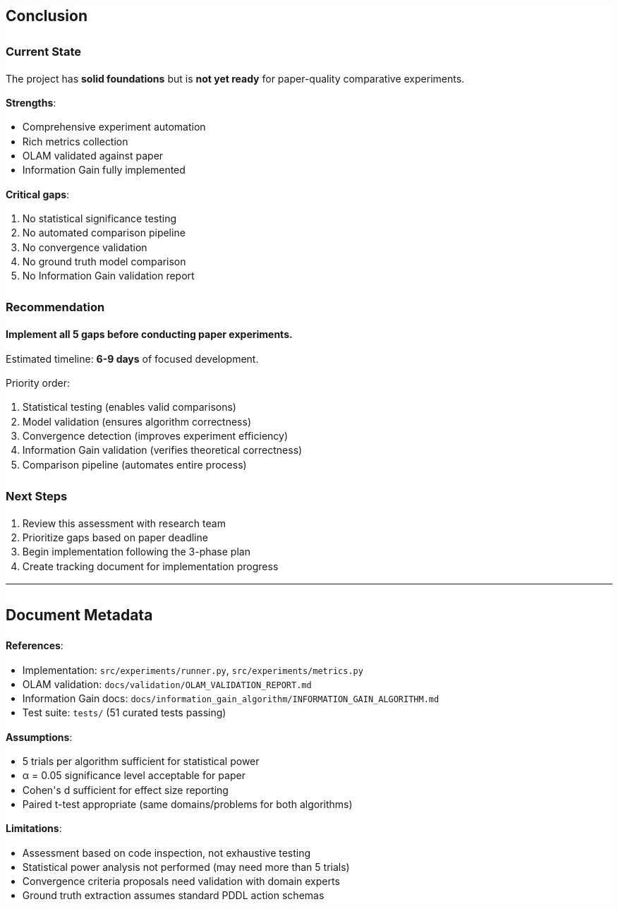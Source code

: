
## Conclusion

### Current State
The project has **solid foundations** but is **not yet ready** for paper-quality comparative experiments.

**Strengths**:
- Comprehensive experiment automation
- Rich metrics collection
- OLAM validated against paper
- Information Gain fully implemented

**Critical gaps**:
1. No statistical significance testing
2. No automated comparison pipeline
3. No convergence validation
4. No ground truth model comparison
5. No Information Gain validation report

### Recommendation
**Implement all 5 gaps before conducting paper experiments.**

Estimated timeline: **6-9 days** of focused development.

Priority order:
1. Statistical testing (enables valid comparisons)
2. Model validation (ensures algorithm correctness)
3. Convergence detection (improves experiment efficiency)
4. Information Gain validation (verifies theoretical correctness)
5. Comparison pipeline (automates entire process)

### Next Steps
1. Review this assessment with research team
2. Prioritize gaps based on paper deadline
3. Begin implementation following the 3-phase plan
4. Create tracking document for implementation progress

---

## Document Metadata

**References**:
- Implementation: `src/experiments/runner.py`, `src/experiments/metrics.py`
- OLAM validation: `docs/validation/OLAM_VALIDATION_REPORT.md`
- Information Gain docs: `docs/information_gain_algorithm/INFORMATION_GAIN_ALGORITHM.md`
- Test suite: `tests/` (51 curated tests passing)

**Assumptions**:
- 5 trials per algorithm sufficient for statistical power
- α = 0.05 significance level acceptable for paper
- Cohen's d sufficient for effect size reporting
- Paired t-test appropriate (same domains/problems for both algorithms)

**Limitations**:
- Assessment based on code inspection, not exhaustive testing
- Statistical power analysis not performed (may need more than 5 trials)
- Convergence criteria proposals need validation with domain experts
- Ground truth extraction assumes standard PDDL action schemas
